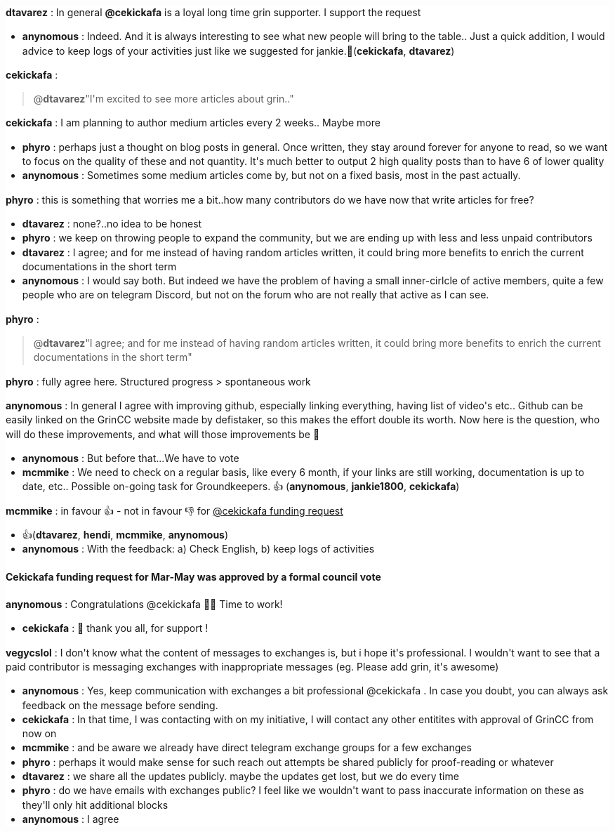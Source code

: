 __dtavarez__ : In general __@cekickafa__ is a loyal long time grin supporter. I support the request
 * __anynomous__ : Indeed. And it is always interesting to see what new people will bring to the table.. Just a quick addition, I would advice to keep logs of your activities just like we suggested for jankie.:100:(__cekickafa__, __dtavarez__)
 
__cekickafa__ :
> @__dtavarez__"I'm excited to see more articles about grin.."

__cekickafa__ : I am planning to author medium articles every 2 weeks.. Maybe more
 * __phyro__ : perhaps just a thought on blog posts in general. Once written, they stay around forever for anyone to read, so we want to focus on the quality of these and not quantity. It's much better to output 2 high quality posts than to have 6 of lower quality
 * __anynomous__ : Sometimes some medium articles come by, but not on a fixed basis, most in the past actually.

__phyro__ : this is something that worries me a bit..how many contributors do we have now that write articles for free?
 * __dtavarez__ : none?..no idea to be honest
 * __phyro__ : we keep on throwing people to expand the community, but we are ending up with less and less unpaid contributors
 * __dtavarez__ : I agree; and for me instead of having random articles written, it could bring more benefits to enrich the current documentations in the short term
 * __anynomous__ : I would say both. But indeed we have the problem of having a small inner-cirlcle of active members, quite a few people who are on telegram Discord, but not on the forum who are not really that active as I can see.

__phyro__ :  
> @__dtavarez__"I agree; and for me instead of having random articles written, it could bring more benefits to enrich the current documentations in the short term"

__phyro__ : fully agree here. Structured progress > spontaneous work 

__anynomous__ : In general I agree with improving github, especially linking everything, having list of video's etc.. Github can be easily linked on the GrinCC website made by defistaker, so this makes the effort double its worth. Now here is the question, who will do these improvements, and what will those improvements be 🤔
 * __anynomous__ : But before that...We have to vote
 * __mcmmike__ : We need to check on a regular basis, like every 6 month, if your links are still working, documentation is up to date, etc.. Possible on-going task for Groundkeepers. :+1: (__anynomous__, __jankie1800__, __cekickafa__)
 
__mcmmike__ : in favour 👍 - not in favour 👎 for [@cekickafa funding request](https://forum.grin.mw/t/request-for-funding-cekickafa-as-groundskeeper-mar-may-2022/9641)
 * :+1:(__dtavarez__, __hendi__, __mcmmike__, __anynomous__)
 * __anynomous__ : With the feedback: a) Check English, b) keep logs of activities
#### Cekickafa funding request for Mar-May was approved by a formal council vote

__anynomous__ :  Congratulations @cekickafa 🚀💪 Time to work!
 * __cekickafa__ : 🙏 thank you all, for support !
 
__vegycslol__ : I don't know what the content of messages to exchanges is, but i hope it's professional. I wouldn't want to see that a paid contributor is messaging exchanges with inappropriate messages (eg. Please add grin, it's awesome)
 * __anynomous__ : Yes, keep communication with exchanges a bit professional @cekickafa . In case you doubt, you can always ask feedback on the message before sending.
 * __cekickafa__ : In that time, I was contacting with on my initiative, I will contact any other entitites with approval of GrinCC from now on
 * __mcmmike__ : and be aware we already have direct telegram exchange groups for a few exchanges
 * __phyro__ : perhaps it would make sense for such reach out attempts be shared publicly for proof-reading or whatever
 * __dtavarez__ : we share all the updates publicly. maybe the updates get lost, but we do every time
 * __phyro__ : do we have emails with exchanges public? I feel like we wouldn't want to pass inaccurate information on these as they'll only hit additional blocks
 * __anynomous__ : I agree